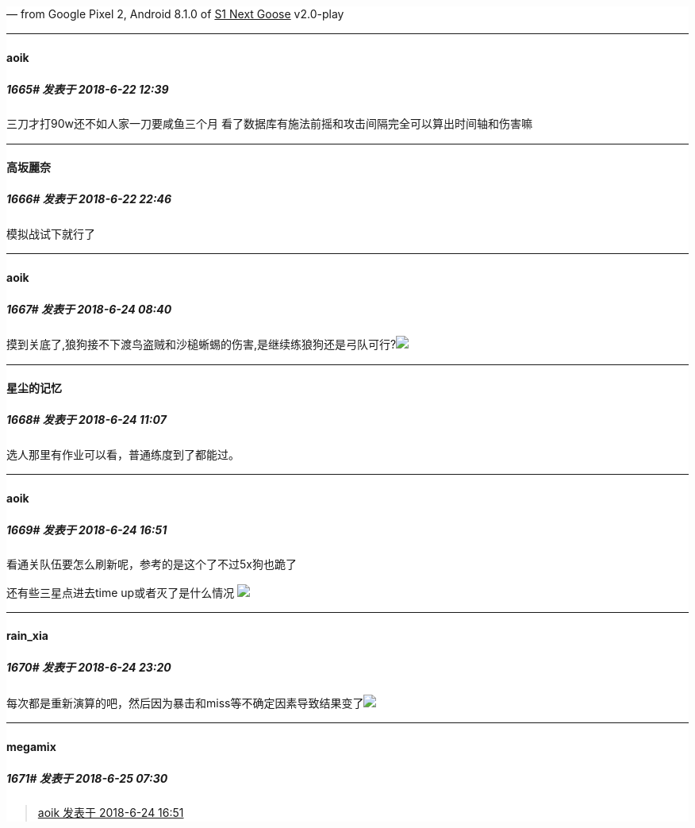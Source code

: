 — from Google Pixel 2, Android 8.1.0 of [S1 Next Goose](https://pan.baidu.com/s/1mi43uRm) v2.0-play

*****

####  aoik  
##### 1665#       发表于 2018-6-22 12:39

三刀才打90w还不如人家一刀要咸鱼三个月 看了数据库有施法前摇和攻击间隔完全可以算出时间轴和伤害嘛

*****

####  高坂麗奈  
##### 1666#       发表于 2018-6-22 22:46

模拟战试下就行了

*****

####  aoik  
##### 1667#       发表于 2018-6-24 08:40

摸到关底了,狼狗接不下渡鸟盗贼和沙槌蜥蜴的伤害,是继续练狼狗还是弓队可行?<img src="https://i.loli.net/2018/06/24/5b2ee62dc7169.png" referrerpolicy="no-referrer">

*****

####  星尘的记忆  
##### 1668#       发表于 2018-6-24 11:07

选人那里有作业可以看，普通练度到了都能过。

*****

####  aoik  
##### 1669#       发表于 2018-6-24 16:51

看通关队伍要怎么刷新呢，参考的是这个了不过5x狗也跪了

还有些三星点进去time up或者灭了是什么情况
<img src="https://i.loli.net/2018/06/24/5b2f5b8663062.png" referrerpolicy="no-referrer">

*****

####  rain_xia  
##### 1670#       发表于 2018-6-24 23:20

每次都是重新演算的吧，然后因为暴击和miss等不确定因素导致结果变了<img src="https://static.saraba1st.com/image/smiley/face2017/013.png" referrerpolicy="no-referrer">

*****

####  megamix  
##### 1671#       发表于 2018-6-25 07:30

<blockquote><a href="httphttps://bbs.saraba1st.com/2b/forum.php?mod=redirect&amp;goto=findpost&amp;pid=40099995&amp;ptid=1582120" target="_blank">aoik 发表于 2018-6-24 16:51</a>
